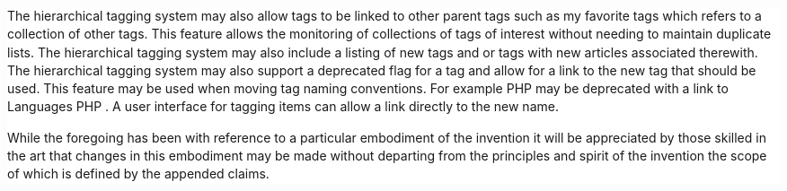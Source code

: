 The hierarchical tagging system may also allow tags to be linked to other parent tags such as my favorite tags which refers to a collection of other tags. This feature allows the monitoring of collections of tags of interest without needing to maintain duplicate lists. The hierarchical tagging system may also include a listing of new tags and or tags with new articles associated therewith. The hierarchical tagging system may also support a deprecated flag for a tag and allow for a link to the new tag that should be used. This feature may be used when moving tag naming conventions. For example PHP may be deprecated with a link to Languages PHP . A user interface for tagging items can allow a link directly to the new name.

While the foregoing has been with reference to a particular embodiment of the invention it will be appreciated by those skilled in the art that changes in this embodiment may be made without departing from the principles and spirit of the invention the scope of which is defined by the appended claims.

